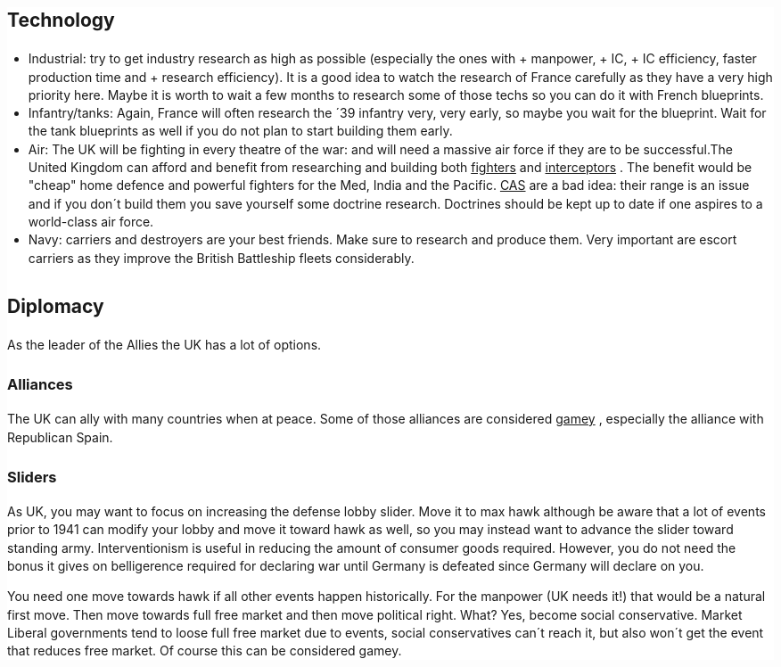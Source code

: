 ##  Technology 

-   Industrial: try to get industry research as high as possible
    (especially the ones with + manpower, + IC, + IC efficiency, faster
    production time and + research efficiency). It is a good idea to
    watch the research of France carefully as they have a very high
    priority here. Maybe it is worth to wait a few months to research
    some of those techs so you can do it with French blueprints.
-   Infantry/tanks: Again, France will often research the ´39 infantry
    very, very early, so maybe you wait for the blueprint. Wait for the
    tank blueprints as well if you do not plan to start building them
    early.
-   Air: The UK will be fighting in every theatre of the war: and will
    need a massive air force if they are to be successful.The United
    Kingdom can afford and benefit from researching and building both
    [fighters](/Fighters "Fighters") and
    [interceptors](/Interceptors "Interceptors") . The benefit would be
    "cheap" home defence and powerful fighters for the Med, India and
    the Pacific. [CAS](/CAS "CAS") are a bad idea: their range is an
    issue and if you don´t build them you save yourself some doctrine
    research. Doctrines should be kept up to date if one aspires to a
    world-class air force.
-   Navy: carriers and destroyers are your best friends. Make sure to
    research and produce them. Very important are escort carriers as
    they improve the British Battleship fleets considerably.

##  Diplomacy 

As the leader of the Allies the UK has a lot of options.

###  Alliances 

The UK can ally with many countries when at peace. Some of those
alliances are considered [gamey](/Gamey_tactics "Gamey tactics") ,
especially the alliance with Republican Spain.

###  Sliders 

As UK, you may want to focus on increasing the defense lobby slider.
Move it to max hawk although be aware that a lot of events prior to 1941
can modify your lobby and move it toward hawk as well, so you may
instead want to advance the slider toward standing army. Interventionism
is useful in reducing the amount of consumer goods required. However,
you do not need the bonus it gives on belligerence required for
declaring war until Germany is defeated since Germany will declare on
you.

You need one move towards hawk if all other events happen historically.
For the manpower (UK needs it!) that would be a natural first move. Then
move towards full free market and then move political right. What? Yes,
become social conservative. Market Liberal governments tend to loose
full free market due to events, social conservatives can´t reach it, but
also won´t get the event that reduces free market. Of course this can be
considered gamey.

